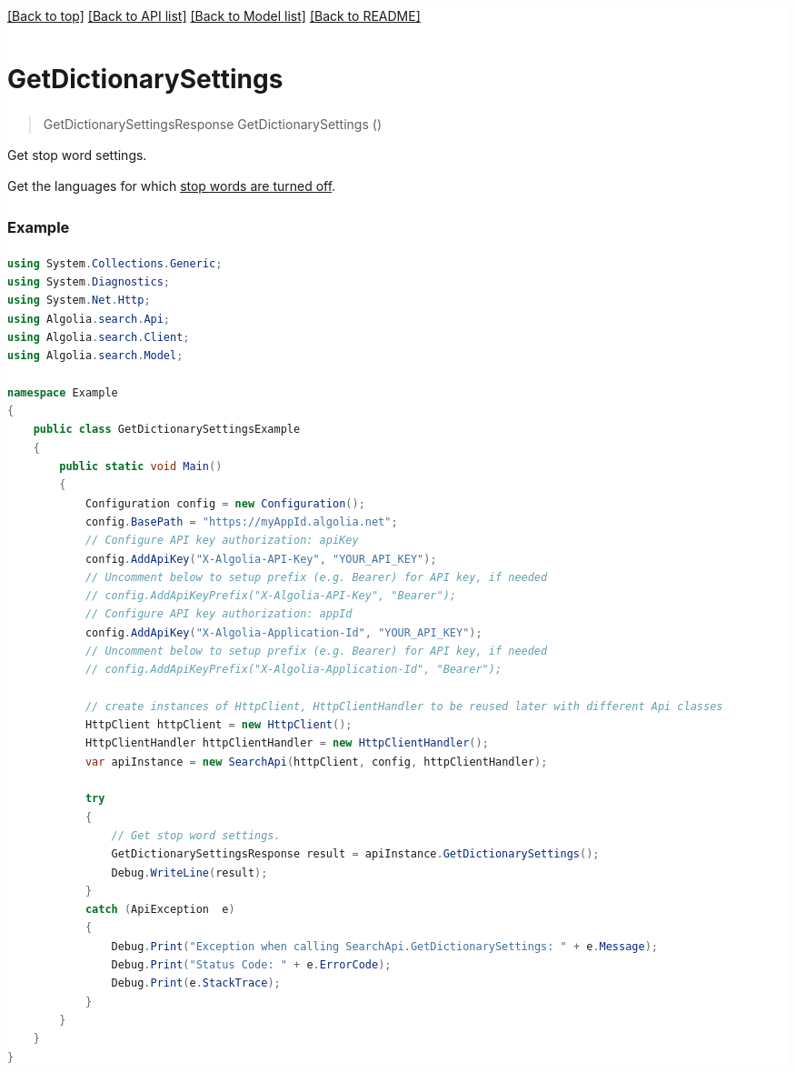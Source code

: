 [[Back to top]](#) [[Back to API list]](../README.md#documentation-for-api-endpoints) [[Back to Model list]](../README.md#documentation-for-models) [[Back to README]](../README.md)

<a id="getdictionarysettings"></a>
# **GetDictionarySettings**
> GetDictionarySettingsResponse GetDictionarySettings ()

Get stop word settings.

Get the languages for which [stop words are turned off](#tag/Dictionaries/operation/setDictionarySettings).

### Example
```csharp
using System.Collections.Generic;
using System.Diagnostics;
using System.Net.Http;
using Algolia.search.Api;
using Algolia.search.Client;
using Algolia.search.Model;

namespace Example
{
    public class GetDictionarySettingsExample
    {
        public static void Main()
        {
            Configuration config = new Configuration();
            config.BasePath = "https://myAppId.algolia.net";
            // Configure API key authorization: apiKey
            config.AddApiKey("X-Algolia-API-Key", "YOUR_API_KEY");
            // Uncomment below to setup prefix (e.g. Bearer) for API key, if needed
            // config.AddApiKeyPrefix("X-Algolia-API-Key", "Bearer");
            // Configure API key authorization: appId
            config.AddApiKey("X-Algolia-Application-Id", "YOUR_API_KEY");
            // Uncomment below to setup prefix (e.g. Bearer) for API key, if needed
            // config.AddApiKeyPrefix("X-Algolia-Application-Id", "Bearer");

            // create instances of HttpClient, HttpClientHandler to be reused later with different Api classes
            HttpClient httpClient = new HttpClient();
            HttpClientHandler httpClientHandler = new HttpClientHandler();
            var apiInstance = new SearchApi(httpClient, config, httpClientHandler);

            try
            {
                // Get stop word settings.
                GetDictionarySettingsResponse result = apiInstance.GetDictionarySettings();
                Debug.WriteLine(result);
            }
            catch (ApiException  e)
            {
                Debug.Print("Exception when calling SearchApi.GetDictionarySettings: " + e.Message);
                Debug.Print("Status Code: " + e.ErrorCode);
                Debug.Print(e.StackTrace);
            }
        }
    }
}
```
